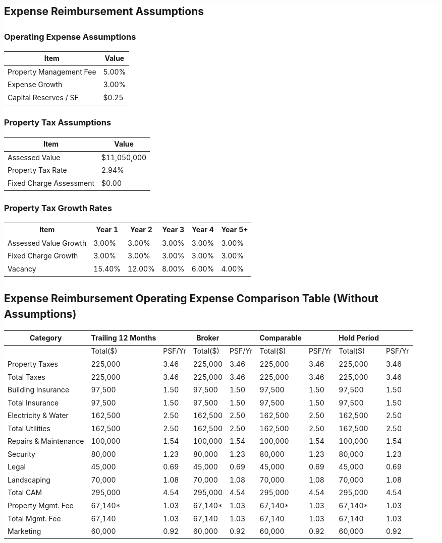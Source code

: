 ## Expense Reimbursement Assumptions

### Operating Expense Assumptions

| Item                    | Value |
| ----------------------- | ----- |
| Property Management Fee | 5.00% |
| Expense Growth          | 3.00% |
| Capital Reserves / SF   | $0.25 |

### Property Tax Assumptions

| Item                    | Value       |
| ----------------------- | ----------- |
| Assessed Value          | $11,050,000 |
| Property Tax Rate       | 2.94%       |
| Fixed Charge Assessment | $0.00       |

### Property Tax Growth Rates

| Item                  | Year 1 | Year 2 | Year 3 | Year 4 | Year 5+ |
| --------------------- | ------ | ------ | ------ | ------ | ------- |
| Assessed Value Growth | 3.00%  | 3.00%  | 3.00%  | 3.00%  | 3.00%   |
| Fixed Charge Growth   | 3.00%  | 3.00%  | 3.00%  | 3.00%  | 3.00%   |
| Vacancy               | 15.40% | 12.00% | 8.00%  | 6.00%  | 4.00%   |

## Expense Reimbursement Operating Expense Comparison Table (Without Assumptions)

| Category              | Trailing 12 Months |        | Broker    |        | Comparable |        | Hold Period |        |
| --------------------- | ------------------ | ------ | --------- | ------ | ---------- | ------ | ----------- | ------ |
|                       | Total($)           | PSF/Yr | Total($)  | PSF/Yr | Total($)   | PSF/Yr | Total($)    | PSF/Yr |
| Property Taxes        | 225,000            | 3.46   | 225,000   | 3.46   | 225,000    | 3.46   | 225,000     | 3.46   |
| Total Taxes           | 225,000            | 3.46   | 225,000   | 3.46   | 225,000    | 3.46   | 225,000     | 3.46   |
| Building Insurance    | 97,500             | 1.50   | 97,500    | 1.50   | 97,500     | 1.50   | 97,500      | 1.50   |
| Total Insurance       | 97,500             | 1.50   | 97,500    | 1.50   | 97,500     | 1.50   | 97,500      | 1.50   |
| Electricity & Water   | 162,500            | 2.50   | 162,500   | 2.50   | 162,500    | 2.50   | 162,500     | 2.50   |
| Total Utilities       | 162,500            | 2.50   | 162,500   | 2.50   | 162,500    | 2.50   | 162,500     | 2.50   |
| Repairs & Maintenance | 100,000            | 1.54   | 100,000   | 1.54   | 100,000    | 1.54   | 100,000     | 1.54   |
| Security              | 80,000             | 1.23   | 80,000    | 1.23   | 80,000     | 1.23   | 80,000      | 1.23   |
| Legal                 | 45,000             | 0.69   | 45,000    | 0.69   | 45,000     | 0.69   | 45,000      | 0.69   |
| Landscaping           | 70,000             | 1.08   | 70,000    | 1.08   | 70,000     | 1.08   | 70,000      | 1.08   |
| Total CAM             | 295,000            | 4.54   | 295,000   | 4.54   | 295,000    | 4.54   | 295,000     | 4.54   |
| Property Mgmt. Fee    | 67,140*            | 1.03   | 67,140*   | 1.03   | 67,140*    | 1.03   | 67,140*     | 1.03   |
| Total Mgmt. Fee       | 67,140             | 1.03   | 67,140    | 1.03   | 67,140     | 1.03   | 67,140      | 1.03   |
| Marketing             | 60,000             | 0.92   | 60,000    | 0.92   | 60,000     | 0.92   | 60,000      | 0.92   |